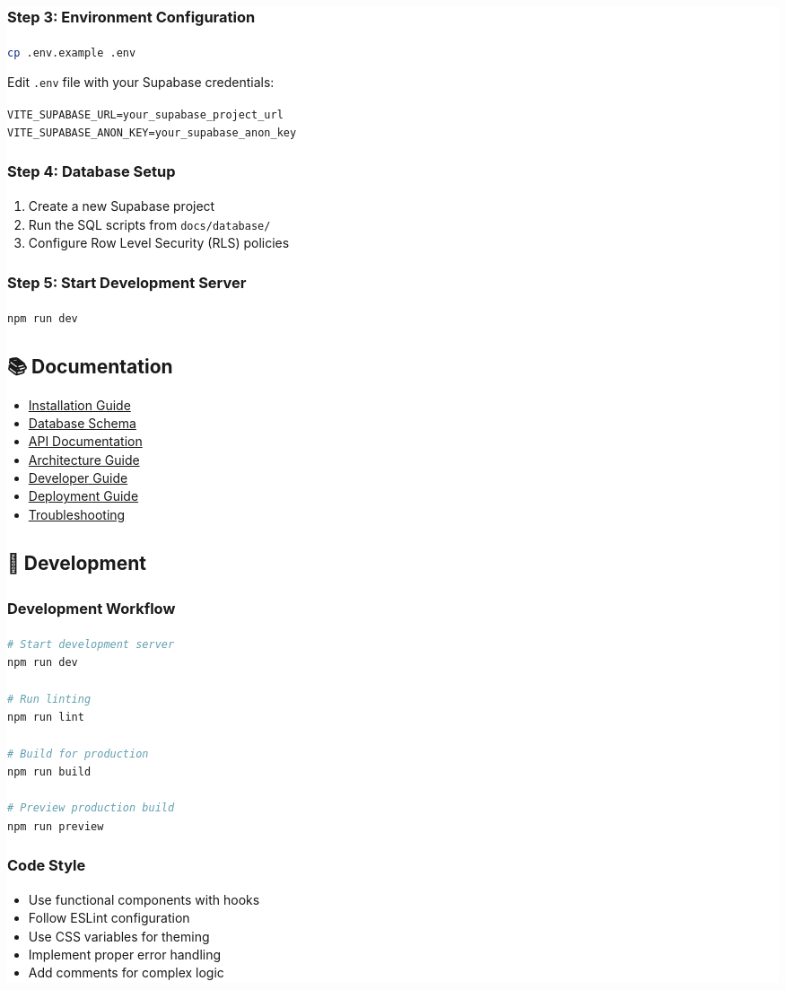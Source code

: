 ### Step 3: Environment Configuration
```bash
cp .env.example .env
```

Edit `.env` file with your Supabase credentials:
```env
VITE_SUPABASE_URL=your_supabase_project_url
VITE_SUPABASE_ANON_KEY=your_supabase_anon_key
```

### Step 4: Database Setup
1. Create a new Supabase project
2. Run the SQL scripts from `docs/database/`
3. Configure Row Level Security (RLS) policies

### Step 5: Start Development Server
```bash
npm run dev
```

## 📚 Documentation

- [Installation Guide](docs/INSTALLATION.md)
- [Database Schema](docs/DATABASE_SCHEMA.md)
- [API Documentation](docs/API_DOCUMENTATION.md)
- [Architecture Guide](docs/ARCHITECTURE.md)
- [Developer Guide](docs/DEVELOPER_GUIDE.md)
- [Deployment Guide](docs/DEPLOYMENT.md)
- [Troubleshooting](docs/TROUBLESHOOTING.md)

## 🚀 Development

### Development Workflow
```bash
# Start development server
npm run dev

# Run linting
npm run lint

# Build for production
npm run build

# Preview production build
npm run preview
```

### Code Style
- Use functional components with hooks
- Follow ESLint configuration
- Use CSS variables for theming
- Implement proper error handling
- Add comments for complex logic
